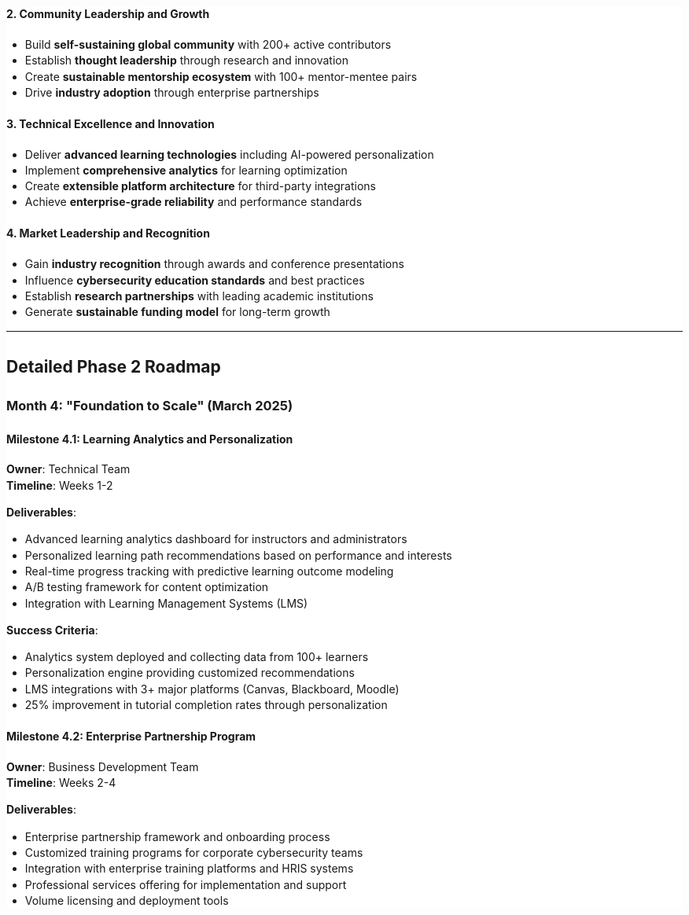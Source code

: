 #### 2. **Community Leadership and Growth**
- Build **self-sustaining global community** with 200+ active contributors
- Establish **thought leadership** through research and innovation
- Create **sustainable mentorship ecosystem** with 100+ mentor-mentee pairs
- Drive **industry adoption** through enterprise partnerships

#### 3. **Technical Excellence and Innovation**
- Deliver **advanced learning technologies** including AI-powered personalization
- Implement **comprehensive analytics** for learning optimization
- Create **extensible platform architecture** for third-party integrations
- Achieve **enterprise-grade reliability** and performance standards

#### 4. **Market Leadership and Recognition**
- Gain **industry recognition** through awards and conference presentations
- Influence **cybersecurity education standards** and best practices
- Establish **research partnerships** with leading academic institutions
- Generate **sustainable funding model** for long-term growth

---

## Detailed Phase 2 Roadmap

### Month 4: "Foundation to Scale" (March 2025)

#### **Milestone 4.1: Learning Analytics and Personalization**
**Owner**: Technical Team  
**Timeline**: Weeks 1-2

**Deliverables**:
- Advanced learning analytics dashboard for instructors and administrators
- Personalized learning path recommendations based on performance and interests
- Real-time progress tracking with predictive learning outcome modeling
- A/B testing framework for content optimization
- Integration with Learning Management Systems (LMS)

**Success Criteria**:
- Analytics system deployed and collecting data from 100+ learners
- Personalization engine providing customized recommendations
- LMS integrations with 3+ major platforms (Canvas, Blackboard, Moodle)
- 25% improvement in tutorial completion rates through personalization

#### **Milestone 4.2: Enterprise Partnership Program**
**Owner**: Business Development Team  
**Timeline**: Weeks 2-4

**Deliverables**:
- Enterprise partnership framework and onboarding process
- Customized training programs for corporate cybersecurity teams
- Integration with enterprise training platforms and HRIS systems
- Professional services offering for implementation and support
- Volume licensing and deployment tools
